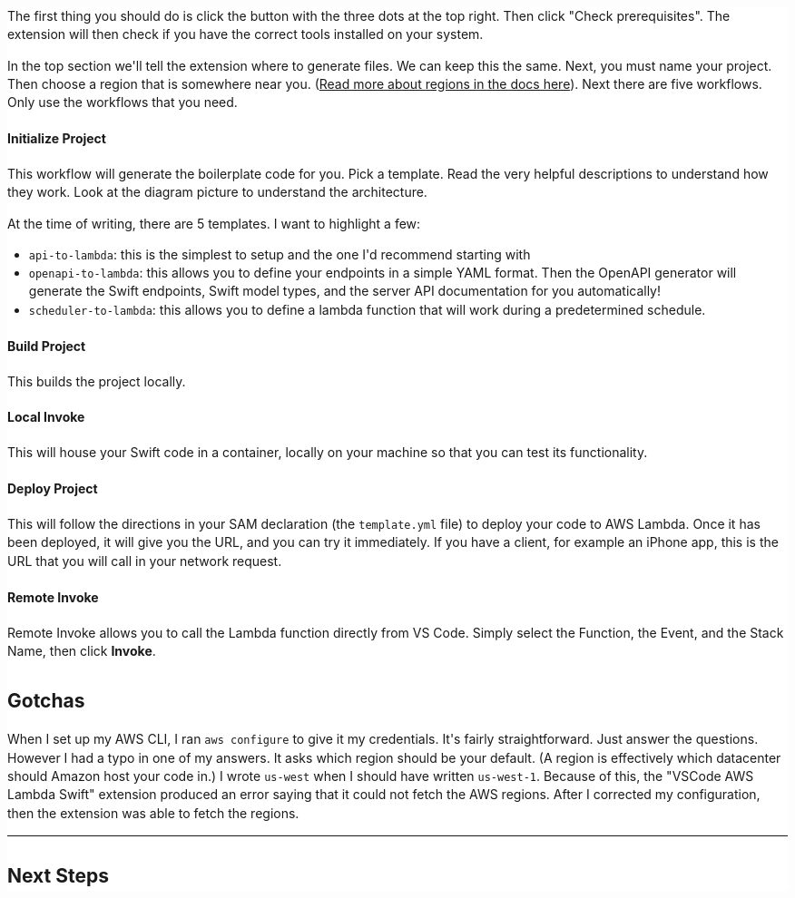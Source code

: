 The first thing you should do is click the button with the three dots at the top right. Then click "Check prerequisites". The extension will then check if you have the correct tools installed on your system. 

In the top section we'll tell the extension where to generate files. We can keep this the same. Next, you must name your project. Then choose a region that is somewhere near you. ([Read more about regions in the docs here](https://docs.aws.amazon.com/en_us/AWSEC2/latest/UserGuide/using-regions-availability-zones.html)). Next there are five workflows. Only use the workflows that you need. 

#### Initialize Project

This workflow will generate the boilerplate code for you. Pick a template. Read the very helpful descriptions to understand how they work. Look at the diagram picture to understand the architecture. 

At the time of writing, there are 5 templates. I want to highlight a few: 
- `api-to-lambda`: this is the simplest to setup and the one I'd recommend starting with
- `openapi-to-lambda`: this allows you to define your endpoints in a simple YAML format. Then the OpenAPI generator will generate the Swift endpoints, Swift model types, and the server API documentation for you automatically!
- `scheduler-to-lambda`: this allows you to define a lambda function that will work during a predetermined schedule. 

#### Build Project

This builds the project locally. 

#### Local Invoke

This will house your Swift code in a container, locally on your machine so that you can test its functionality. 

#### Deploy Project

This will follow the directions in your SAM declaration (the `template.yml` file) to deploy your code to AWS Lambda. Once it has been deployed, it will give you the URL, and you can try it immediately. If you have a client, for example an iPhone app, this is the URL that you will call in your network request. 

#### Remote Invoke

Remote Invoke allows you to call the Lambda function directly from VS Code. Simply select the Function, the Event, and the Stack Name, then click **Invoke**. 

## Gotchas

When I set up my AWS CLI, I ran `aws configure` to give it my credentials. It's fairly straightforward. Just answer the questions. However I had a typo in one of my answers. It asks which region should be your default. (A region is effectively which datacenter should Amazon host your code in.) I wrote `us-west` when I should have written `us-west-1`. Because of this, the "VSCode AWS Lambda Swift" extension produced an error saying that it could not fetch the AWS regions. After I corrected my configuration, then the extension was able to fetch the regions. 

---
## Next Steps
